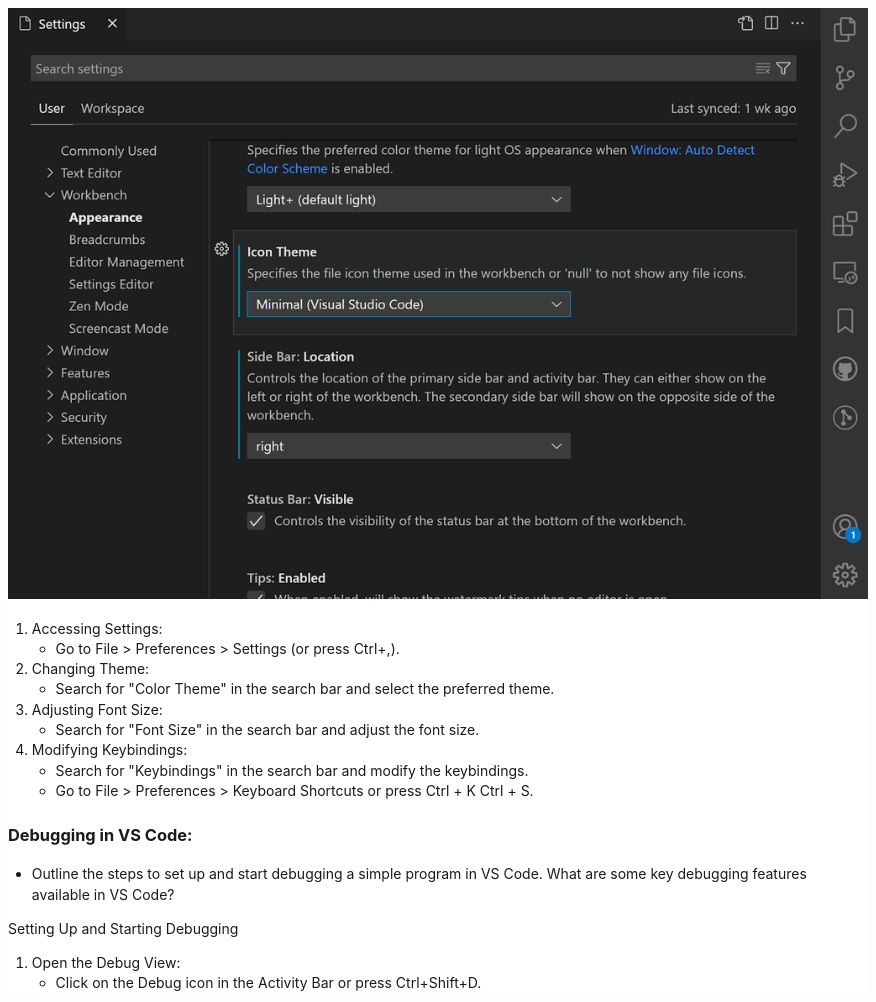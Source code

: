 ![alt text](Settings.png)

1. Accessing Settings:
      - Go to File > Preferences > Settings (or press Ctrl+,).
2. Changing Theme:
      - Search for "Color Theme" in the search bar and select the preferred theme.
3. Adjusting Font Size:
      - Search for "Font Size" in the search bar and adjust the font size.
4. Modifying Keybindings:
      - Search for "Keybindings" in the search bar and modify the keybindings.
      - Go to File > Preferences > Keyboard Shortcuts or press Ctrl + K Ctrl + S.

### Debugging in VS Code: ###
- Outline the steps to set up and start debugging a simple program in VS Code. What are some key debugging features available in VS Code?

Setting Up and Starting Debugging
1. Open the Debug View:
      - Click on the Debug icon in the Activity Bar or press Ctrl+Shift+D.
